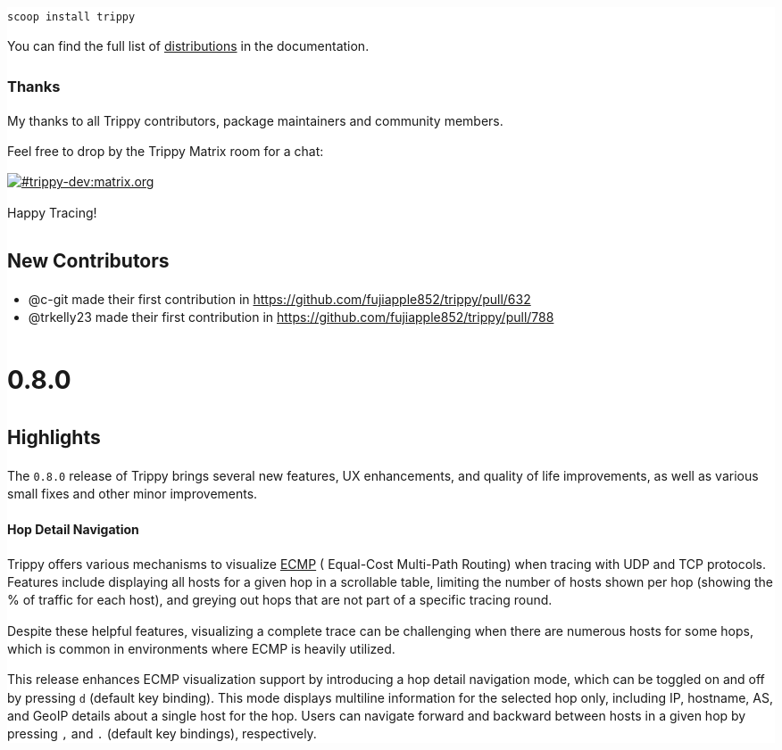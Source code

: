 ```shell
scoop install trippy
```

You can find the full list of [distributions](https://github.com/fujiapple852/trippy/tree/master#distributions) in the
documentation.

### Thanks

My thanks to all Trippy contributors, package maintainers and community members.

Feel free to drop by the Trippy Matrix room for a chat:

[![#trippy-dev:matrix.org](https://img.shields.io/badge/matrix/trippy-dev:matrix.org-blue)](https://matrix.to/#/#trippy-dev:matrix.org)

Happy Tracing!

## New Contributors

- @c-git made their first contribution in https://github.com/fujiapple852/trippy/pull/632
- @trkelly23 made their first contribution in https://github.com/fujiapple852/trippy/pull/788

# 0.8.0

## Highlights

The `0.8.0` release of Trippy brings several new features, UX enhancements, and quality of life improvements, as well as
various small fixes and other minor improvements.

#### Hop Detail Navigation

Trippy offers various mechanisms to visualize [ECMP](https://en.wikipedia.org/wiki/Equal-cost_multi-path_routing) (
Equal-Cost Multi-Path Routing) when tracing with UDP and TCP protocols. Features include displaying all hosts for a
given hop in a scrollable table, limiting the number of hosts shown per hop (showing the % of traffic for each host),
and greying out hops that are not part of a specific tracing round.

Despite these helpful features, visualizing a complete trace can be challenging when there are numerous hosts for some
hops, which is common in environments where ECMP is heavily utilized.

This release enhances ECMP visualization support by introducing a hop detail navigation mode, which can be toggled on
and off by pressing `d` (default key binding). This mode displays multiline information for the selected hop only,
including IP, hostname, AS, and GeoIP details about a single host for the hop. Users can navigate forward and backward
between hosts in a given hop by pressing `,` and `.` (default key bindings), respectively.
